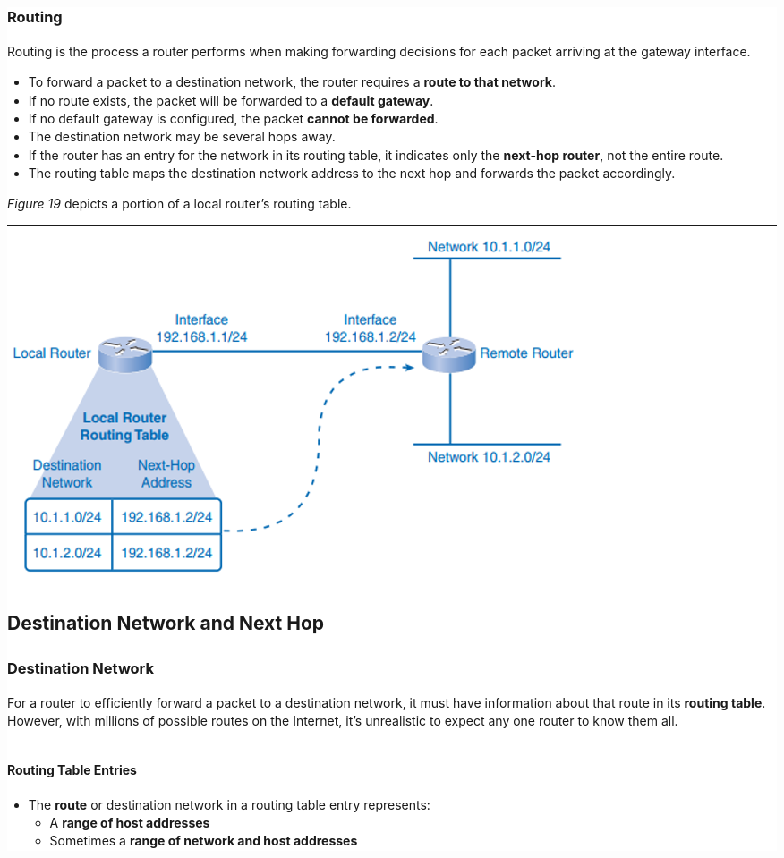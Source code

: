 
### Routing

Routing is the process a router performs when making forwarding decisions for each packet arriving at the gateway interface.

- To forward a packet to a destination network, the router requires a **route to that network**.
- If no route exists, the packet will be forwarded to a **default gateway**.
- If no default gateway is configured, the packet **cannot be forwarded**.
- The destination network may be several hops away.
- If the router has an entry for the network in its routing table, it indicates only the **next-hop router**, not the entire route.
- The routing table maps the destination network address to the next hop and forwards the packet accordingly.

*Figure 19* depicts a portion of a local router’s routing table.

---

![Local Router’s Routing Table](images/local_router.png)

## Destination Network and Next Hop

### Destination Network

For a router to efficiently forward a packet to a destination network, it must have information about that route in its **routing table**. However, with millions of possible routes on the Internet, it’s unrealistic to expect any one router to know them all.

---

#### Routing Table Entries

- The **route** or destination network in a routing table entry represents:
  - A **range of host addresses**
  - Sometimes a **range of network and host addresses**
